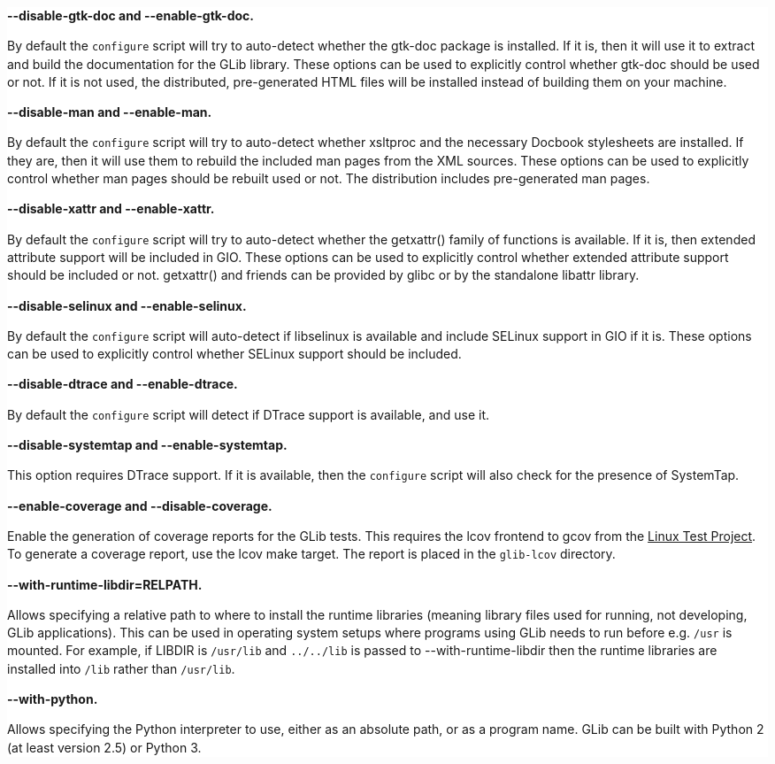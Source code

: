 **--disable-gtk-doc and --enable-gtk-doc.**

By default the `configure` script will try to auto-detect whether the
gtk-doc package is installed. If it is, then it will use it to extract
and build the documentation for the GLib library. These options can be
used to explicitly control whether gtk-doc should be used or not. If it
is not used, the distributed, pre-generated HTML files will be installed
instead of building them on your machine.

**--disable-man and --enable-man.**

By default the `configure` script will try to auto-detect whether
xsltproc and the necessary Docbook stylesheets are installed. If they
are, then it will use them to rebuild the included man pages from the
XML sources. These options can be used to explicitly control whether man
pages should be rebuilt used or not. The distribution includes
pre-generated man pages.

**--disable-xattr and --enable-xattr.**

By default the `configure` script will try to auto-detect whether the
getxattr() family of functions is available. If it is, then extended
attribute support will be included in GIO. These options can be used to
explicitly control whether extended attribute support should be included
or not. getxattr() and friends can be provided by glibc or by the
standalone libattr library.

**--disable-selinux and --enable-selinux.**

By default the `configure` script will auto-detect if libselinux is
available and include SELinux support in GIO if it is. These options can
be used to explicitly control whether SELinux support should be
included.

**--disable-dtrace and --enable-dtrace.**

By default the `configure` script will detect if DTrace support is
available, and use it.

**--disable-systemtap and --enable-systemtap.**

This option requires DTrace support. If it is available, then the
`configure` script will also check for the presence of SystemTap.

**--enable-coverage and --disable-coverage.**

Enable the generation of coverage reports for the GLib tests. This
requires the lcov frontend to gcov from the [Linux Test
Project](http://ltp.sourceforge.net). To generate a coverage report, use
the lcov make target. The report is placed in the `glib-lcov` directory.

**--with-runtime-libdir=RELPATH.**

Allows specifying a relative path to where to install the runtime
libraries (meaning library files used for running, not developing, GLib
applications). This can be used in operating system setups where
programs using GLib needs to run before e.g. `/usr` is mounted. For
example, if LIBDIR is `/usr/lib` and `../../lib` is passed to
--with-runtime-libdir then the runtime libraries are installed into
`/lib` rather than `/usr/lib`.

**--with-python.**

Allows specifying the Python interpreter to use, either as an absolute
path, or as a program name. GLib can be built with Python 2 (at least
version 2.5) or Python 3.
